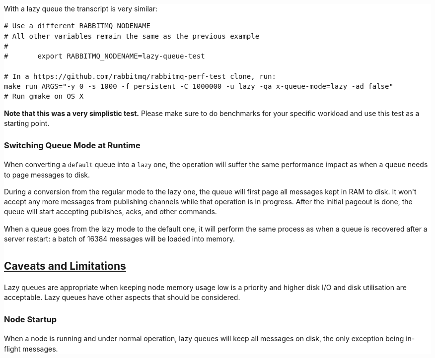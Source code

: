 With a lazy queue the transcript is very similar:

<pre class="lang-bash">
# Use a different RABBITMQ_NODENAME
# All other variables remain the same as the previous example
#
#       export RABBITMQ_NODENAME=lazy-queue-test

# In a https://github.com/rabbitmq/rabbitmq-perf-test clone, run:
make run ARGS="-y 0 -s 1000 -f persistent -C 1000000 -u lazy -qa x-queue-mode=lazy -ad false"
# Run gmake on OS X
</pre>

**Note that this was a very simplistic test.** Please make sure to do benchmarks for your specific
workload and use this test as a starting point.


### Switching Queue Mode at Runtime

When converting a `default` queue into a `lazy` one,
the operation will suffer the same performance impact as when a queue needs to page messages to disk.

During a conversion from the regular mode to the lazy one,
the queue will first page all messages kept in RAM to disk. It won't accept any more
messages from publishing channels while that operation is in progress.
After the initial pageout is done, the queue will start accepting publishes, acks, and other commands.

When a queue goes from the lazy mode to the default one,
it will perform the same process as when a queue is recovered after a server restart:
a batch of 16384 messages will be loaded into memory.


## <a id="caveats-limitations" class="anchor" href="#caveats-limitations">Caveats and Limitations</a>

Lazy queues are appropriate when keeping node memory usage low is a priority
and higher disk I/O and disk utilisation are acceptable. Lazy queues have other aspects
that should be considered.

### Node Startup

When a node is running and under normal operation, lazy queues will keep all messages on disk,
the only exception being in-flight messages.

